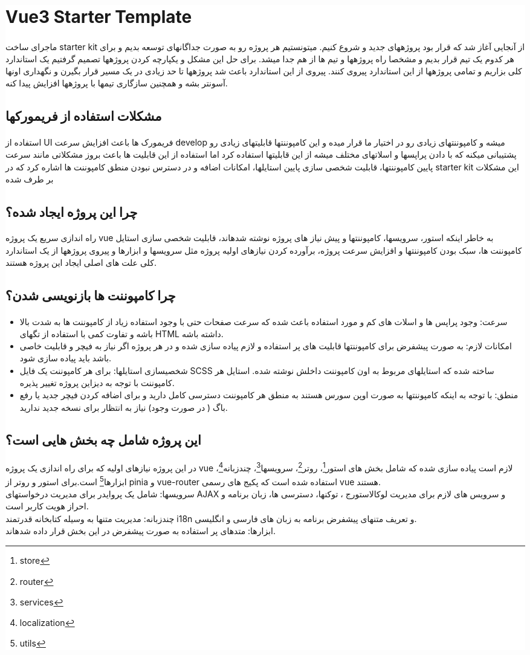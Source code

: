 # Vue3 Starter Template

ماجرای ساخت starter kit از آنجایی آغاز شد که قرار بود پروژههای جدید و شروع کنیم. میتونستیم هر پروژه رو به صورت جداگانهای توسعه بدیم و برای
هر کدوم یک تیم قرار بدیم و مشخصا راه پروژهها و تیم ها از هم جدا میشد. برای حل این مشکل و یکپارچه کردن پروژهها تصمیم گرفتیم یک استاندارد
کلی بزاریم و تمامی پروژهها از این استاندارد پیروی کنند. پیروی از این استاندارد باعث شد پروژهها تا حد زیادی در یک مسیر قرار بگیرن و نگهداری
اونها آسونتر بشه و همچنین سازگاری تیمها با پروژهها افزایش پیدا کنه.

## **مشکلات استفاده از فریمورکها**

استفاده از UI فریمورک ها باعث افزایش سرعت develop میشه و کامپوننتهای زیادی رو در اختیار ما قرار میده و این کامپوننتها قابلیتهای زیادی رو
پشتیبانی میکنه که با دادن پراپسها و اسلاتهای مختلف میشه از این قابلیتها استفاده کرد اما استفاده از این قابلیت ها باعث بروز مشکلاتی مانند
سرعت پایین کامپوننتها، قابلیت شخصی سازی پایین استایلها، امکانات اضافه و در دسترس نبودن منطق کامپوننت ها اشاره کرد که در starter kit این
مشکلات بر طرف شده

## **چرا این پروژه ایجاد شده؟**

راه اندازی سریع یک پروژه vue به خاطر اینکه استور، سرویسها، کامپوننتها و پیش نیاز های پروژه نوشته شدهاند، قابلیت شخصی سازی استایل کامپوننت
ها، سبک بودن کامپوننتها و افزایش سرعت پروژه، برآورده کردن نیازهای اولیه پروژه مثل سرویسها و ابزارها و پیروی پروژهها از یک استاندارد کلی
علت های اصلی ایجاد این پروژه هستند.

## **چرا کامپوننت ها بازنویسی شدن؟**

* سرعت: وجود پراپس ها و اسلات های کم و مورد استفاده باعث شده که سرعت صفحات حتی با وجود استفاده زیاد از کامپوننت ها به شدت بالا باشه و تفاوت
  کمی با استفاده از تگهای HTML داشته باشه.
* امکانات لازم: به صورت پیشفرض برای کامپوننتها قابلیت های پر استفاده و لازم پیاده سازی شده و در هر پروژه اگر نیاز به فیچر و قابلیت خاصی
  باشد باید پیاده سازی شود.
* شخصیسازی استایلها: برای هر کامپوننت یک فایل SCSS ساخته شده که استایلهای مربوط به اون کامپوننت داخلش نوشته شده. استایل هر کامپوننت با
  توجه به دیزاین پروژه تغییر پذیره.
* منطق: با توجه به اینکه کامپوننتها به صورت اوپن سورس هستند به منطق هر کامپوننت دسترسی کامل دارید و برای اضافه کردن فیچر جدید یا رفع باگ (
  در صورت وجود) نیاز به انتظار برای نسخه جدید ندارید.

## **این پروژه شامل چه بخش هایی است؟**

در این پروژه نیازهای اولیه که برای راه اندازی یک پروژه vue لازم است پیاده سازی شده که شامل بخش های استور[^1]، روتر[^2]، سرویسها[^3]،
چندزبانه[^4]، ابزارها[^5] است.برای استور و روتر از pinia و vue-router استفاده شده است که پکیج های رسمی vue هستند.  
سرویسها: شامل یک پروایدر برای مدیریت درخواستهای AJAX و سرویس های لازم برای مدیریت لوکالاستورج ، توکنها، دسترسی ها، زبان برنامه و احراز
هویت کاربر است.  
چندزبانه: مدیریت متنها به وسیله کتابخانه قدرتمند i18n و تعریف متنهای پیشفرض برنامه به زبان های فارسی و انگلیسی.  
ابزارها: متدهای پر استفاده به صورت پیشفرض در این بخش قرار داده شدهاند.


[^1]:  store
[^2]:  router
[^3]:  services
[^4]:  localization
[^5]:  utils